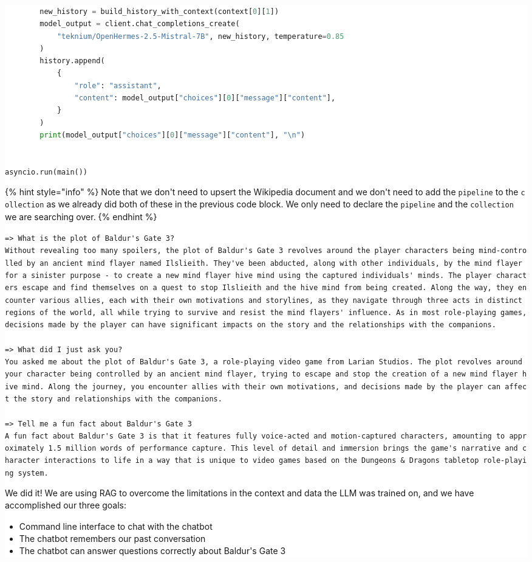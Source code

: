```python
        new_history = build_history_with_context(context[0][1])
        model_output = client.chat_completions_create(
            "teknium/OpenHermes-2.5-Mistral-7B", new_history, temperature=0.85
        )
        history.append(
            {
                "role": "assistant",
                "content": model_output["choices"][0]["message"]["content"],
            }
        )
        print(model_output["choices"][0]["message"]["content"], "\n")


asyncio.run(main())
```

{% hint style="info" %}
Note that we don't need to upsert the Wikipedia document and we don't need to add the `pipeline` to the `collection` as we already did both of these in the previous code block. We only need to declare the `pipeline` and the `collection` we are searching over.
{% endhint %}

```
=> What is the plot of Baldur's Gate 3?
Without revealing too many spoilers, the plot of Baldur's Gate 3 revolves around the player characters being mind-controlled by an ancient mind flayer named Ilslieith. They've been abducted, along with other individuals, by the mind flayer for a sinister purpose - to create a new mind flayer hive mind using the captured individuals' minds. The player characters escape and find themselves on a quest to stop Ilslieith and the hive mind from being created. Along the way, they encounter various allies, each with their own motivations and storylines, as they navigate through three acts in distinct regions of the world, all while trying to survive and resist the mind flayers' influence. As in most role-playing games, decisions made by the player can have significant impacts on the story and the relationships with the companions.

=> What did I just ask you?
You asked me about the plot of Baldur's Gate 3, a role-playing video game from Larian Studios. The plot revolves around your character being controlled by an ancient mind flayer, trying to escape and stop the creation of a new mind flayer hive mind. Along the journey, you encounter allies with their own motivations, and decisions made by the player can affect the story and relationships with the companions.

=> Tell me a fun fact about Baldur's Gate 3
A fun fact about Baldur's Gate 3 is that it features fully voice-acted and motion-captured characters, amounting to approximately 1.5 million words of performance capture. This level of detail and immersion brings the game's narrative and character interactions to life in a way that is unique to video games based on the Dungeons & Dragons tabletop role-playing system.
```

We did it! We are using RAG to overcome the limitations in the context and data the LLM was trained on, and we have accomplished our three goals:

* Command line interface to chat with the chatbot
* The chatbot remembers our past conversation
* The chatbot can answer questions correctly about Baldur's Gate 3
